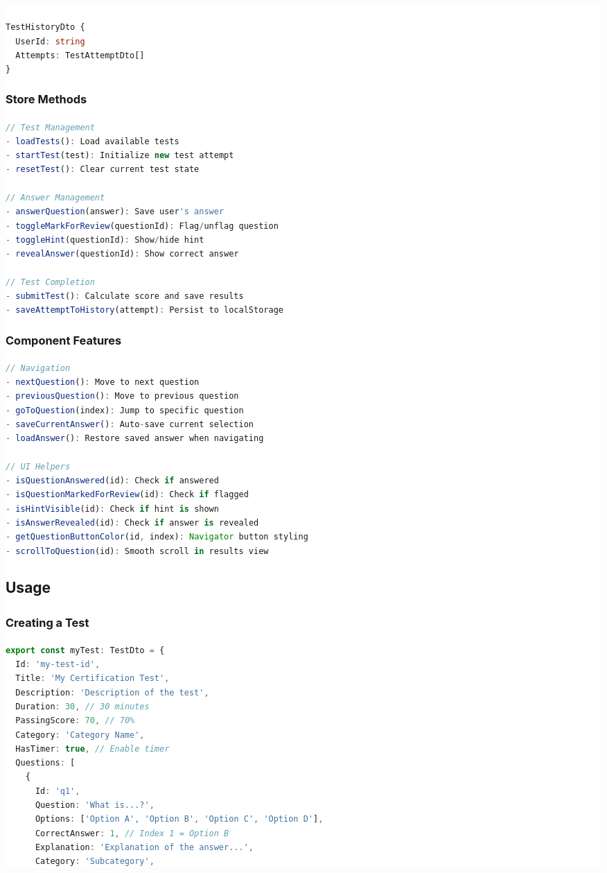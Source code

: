 ```typescript

TestHistoryDto {
  UserId: string
  Attempts: TestAttemptDto[]
}
```

### Store Methods
```typescript
// Test Management
- loadTests(): Load available tests
- startTest(test): Initialize new test attempt
- resetTest(): Clear current test state

// Answer Management
- answerQuestion(answer): Save user's answer
- toggleMarkForReview(questionId): Flag/unflag question
- toggleHint(questionId): Show/hide hint
- revealAnswer(questionId): Show correct answer

// Test Completion
- submitTest(): Calculate score and save results
- saveAttemptToHistory(attempt): Persist to localStorage
```

### Component Features
```typescript
// Navigation
- nextQuestion(): Move to next question
- previousQuestion(): Move to previous question
- goToQuestion(index): Jump to specific question
- saveCurrentAnswer(): Auto-save current selection
- loadAnswer(): Restore saved answer when navigating

// UI Helpers
- isQuestionAnswered(id): Check if answered
- isQuestionMarkedForReview(id): Check if flagged
- isHintVisible(id): Check if hint is shown
- isAnswerRevealed(id): Check if answer is revealed
- getQuestionButtonColor(id, index): Navigator button styling
- scrollToQuestion(id): Smooth scroll in results view
```

## Usage

### Creating a Test
```typescript
export const myTest: TestDto = {
  Id: 'my-test-id',
  Title: 'My Certification Test',
  Description: 'Description of the test',
  Duration: 30, // 30 minutes
  PassingScore: 70, // 70%
  Category: 'Category Name',
  HasTimer: true, // Enable timer
  Questions: [
    {
      Id: 'q1',
      Question: 'What is...?',
      Options: ['Option A', 'Option B', 'Option C', 'Option D'],
      CorrectAnswer: 1, // Index 1 = Option B
      Explanation: 'Explanation of the answer...',
      Category: 'Subcategory',
```